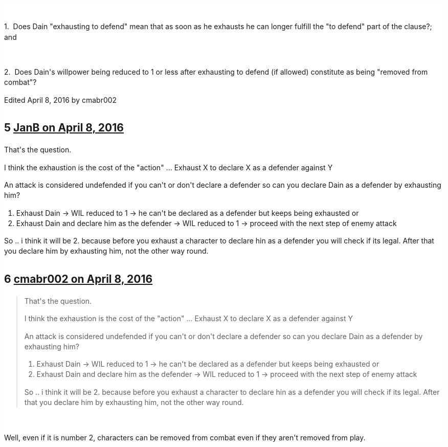  

1.  Does Dain "exhausting to defend" mean that as soon as he exhausts he can longer fulfill the "to defend" part of the clause?; and

 

2.  Does Dain's willpower being reduced to 1 or less after exhausting to defend (if allowed) constitute as being "removed from combat"?

Edited April 8, 2016 by cmabr002

## 5 [JanB on April 8, 2016](https://community.fantasyflightgames.com/topic/216678-dain-vs-witch-king/?do=findComment&comment=2157721)

That's the question.

I think the exhaustion is the cost of the "action" ... Exhaust X to declare X as a defender against Y

An attack is considered undefended if you can't or don't declare a defender so can you declare Dain as a defender by exhausting him?

 1. Exhaust Dain -> WIL reduced to 1 -> he can't be declared as a defender but keeps being exhausted or
 2. Exhaust Dain and declare him as the defender -> WIL reduced to 1 -> proceed with the next step of enemy attack

So .. i think it will be 2. because before you exhaust a character to declare hin as a defender you will check if its legal. After that you declare him by exhausting him, not the other way round. 

## 6 [cmabr002 on April 8, 2016](https://community.fantasyflightgames.com/topic/216678-dain-vs-witch-king/?do=findComment&comment=2157730)

> That's the question.
> 
> I think the exhaustion is the cost of the "action" ... Exhaust X to declare X as a defender against Y
> 
> An attack is considered undefended if you can't or don't declare a defender so can you declare Dain as a defender by exhausting him?
> 
>  1. Exhaust Dain -> WIL reduced to 1 -> he can't be declared as a defender but keeps being exhausted or
>  2. Exhaust Dain and declare him as the defender -> WIL reduced to 1 -> proceed with the next step of enemy attack
> 
> So .. i think it will be 2. because before you exhaust a character to declare hin as a defender you will check if its legal. After that you declare him by exhausting him, not the other way round. 

 

Well, even if it is number 2, characters can be removed from combat even if they aren't removed from play. 
